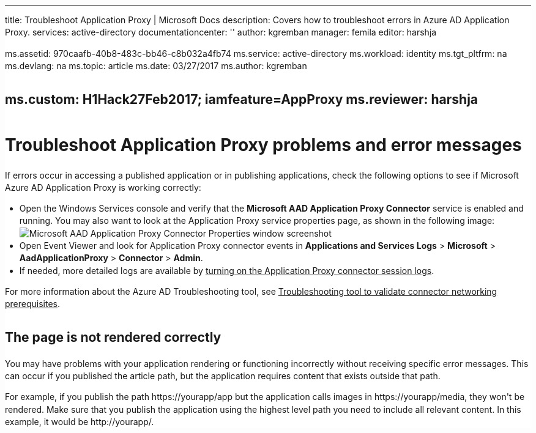 ﻿
---
title: Troubleshoot Application Proxy | Microsoft Docs
description: Covers how to troubleshoot errors in Azure AD Application Proxy.
services: active-directory
documentationcenter: ''
author: kgremban
manager: femila
editor: harshja

ms.assetid: 970caafb-40b8-483c-bb46-c8b032a4fb74
ms.service: active-directory
ms.workload: identity
ms.tgt_pltfrm: na
ms.devlang: na
ms.topic: article
ms.date: 03/27/2017
ms.author: kgremban

ms.custom: H1Hack27Feb2017; iamfeature=AppProxy
ms.reviewer: harshja
---


# Troubleshoot Application Proxy problems and error messages
If errors occur in accessing a published application or in publishing applications, check the following options to see if Microsoft Azure AD Application Proxy is working correctly:

* Open the Windows Services console and verify that the **Microsoft AAD Application Proxy Connector** service is enabled and running. You may also want to look at the Application Proxy service properties page, as shown in the following image:  
  ![Microsoft AAD Application Proxy Connector Properties window screenshot](./media/active-directory-application-proxy-troubleshoot/connectorproperties.png)
* Open Event Viewer and look for Application Proxy connector events in **Applications and Services Logs** > **Microsoft** > **AadApplicationProxy** > **Connector** > **Admin**.
* If needed, more detailed logs are available by [turning on the Application Proxy connector session logs](application-proxy-understand-connectors.md#under-the-hood).

For more information about the Azure AD Troubleshooting tool, see [Troubleshooting tool to validate connector networking prerequisites](https://blogs.technet.microsoft.com/applicationproxyblog/2015/09/03/troubleshooting-tool-to-validate-connector-networking-prerequisites).

## The page is not rendered correctly
You may have problems with your application rendering or functioning incorrectly without receiving specific error messages. This can occur if you published the article path, but the application requires content that exists outside that path.

For example, if you publish the path https://yourapp/app but the application calls images in https://yourapp/media, they won't be rendered. Make sure that you publish the application using the highest level path you need to include all relevant content. In this example, it would be http://yourapp/.
